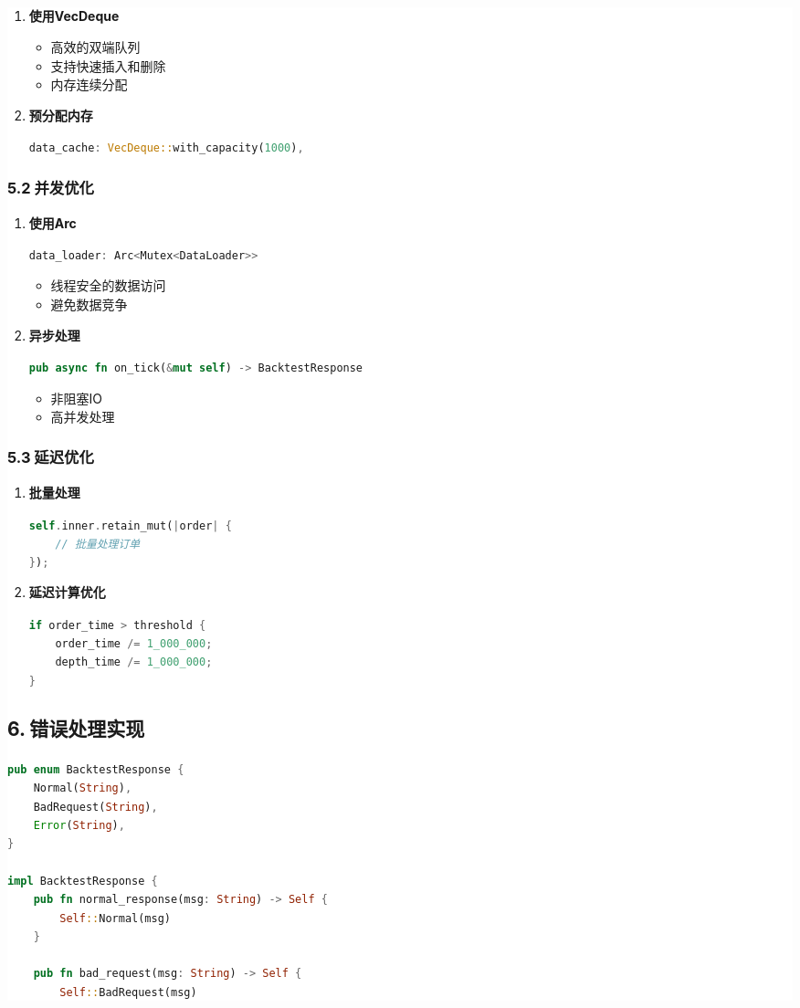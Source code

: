 1. **使用VecDeque**
    - 高效的双端队列
    - 支持快速插入和删除
    - 内存连续分配
2. **预分配内存**
   
    ```rust
    data_cache: VecDeque::with_capacity(1000),
    
    ```
    

### 5.2 并发优化

1. **使用Arc<Mutex>**
   
    ```rust
    data_loader: Arc<Mutex<DataLoader>>
    
    ```
    
    - 线程安全的数据访问
    - 避免数据竞争
2. **异步处理**
   
    ```rust
    pub async fn on_tick(&mut self) -> BacktestResponse
    
    ```
    
    - 非阻塞IO
    - 高并发处理

### 5.3 延迟优化

1. **批量处理**
   
    ```rust
    self.inner.retain_mut(|order| {
        // 批量处理订单
    });
    
    ```
    
2. **延迟计算优化**
   
    ```rust
    if order_time > threshold {
        order_time /= 1_000_000;
        depth_time /= 1_000_000;
    }
    
    ```
    

## 6. 错误处理实现

```rust
pub enum BacktestResponse {
    Normal(String),
    BadRequest(String),
    Error(String),
}

impl BacktestResponse {
    pub fn normal_response(msg: String) -> Self {
        Self::Normal(msg)
    }

    pub fn bad_request(msg: String) -> Self {
        Self::BadRequest(msg)
```